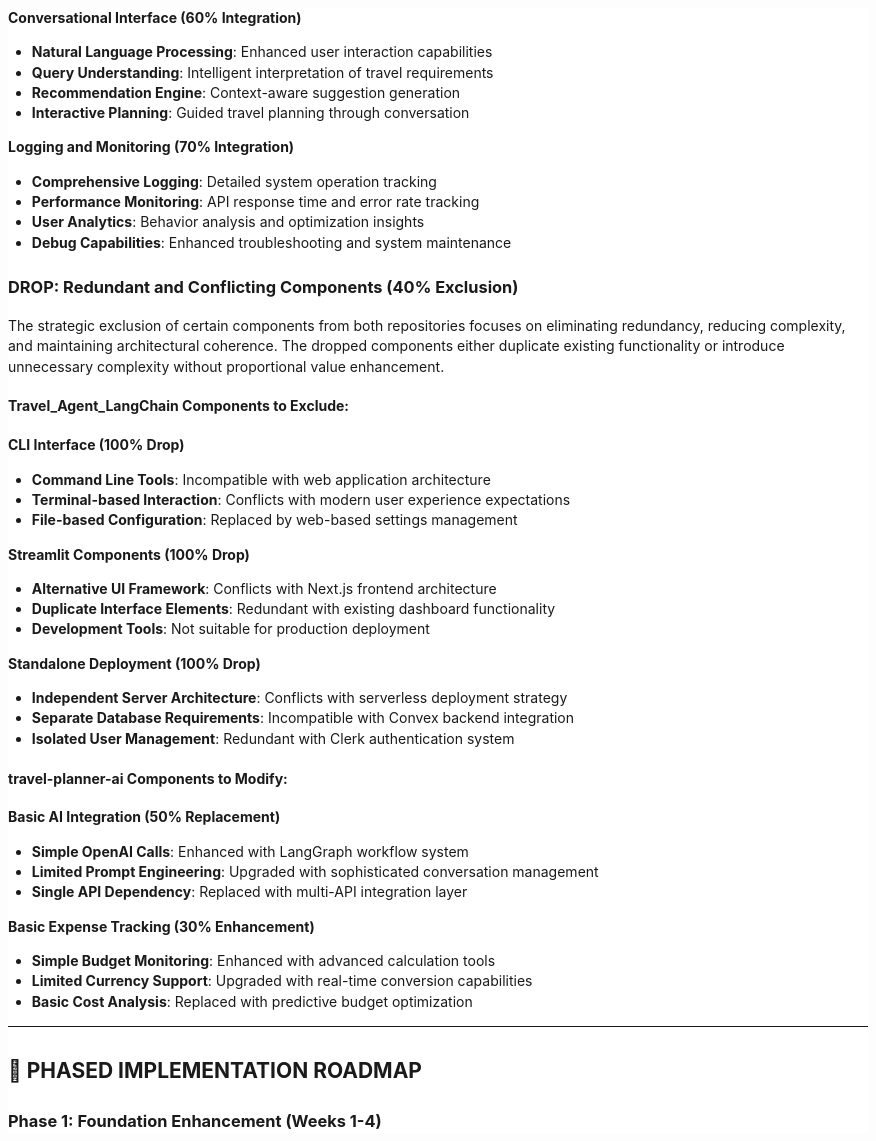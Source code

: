 **Conversational Interface (60% Integration)**
- **Natural Language Processing**: Enhanced user interaction capabilities
- **Query Understanding**: Intelligent interpretation of travel requirements
- **Recommendation Engine**: Context-aware suggestion generation
- **Interactive Planning**: Guided travel planning through conversation

**Logging and Monitoring (70% Integration)**
- **Comprehensive Logging**: Detailed system operation tracking
- **Performance Monitoring**: API response time and error rate tracking
- **User Analytics**: Behavior analysis and optimization insights
- **Debug Capabilities**: Enhanced troubleshooting and system maintenance

### **DROP: Redundant and Conflicting Components (40% Exclusion)**

The strategic exclusion of certain components from both repositories focuses on eliminating redundancy, reducing complexity, and maintaining architectural coherence. The dropped components either duplicate existing functionality or introduce unnecessary complexity without proportional value enhancement.

#### **Travel_Agent_LangChain Components to Exclude:**

**CLI Interface (100% Drop)**
- **Command Line Tools**: Incompatible with web application architecture
- **Terminal-based Interaction**: Conflicts with modern user experience expectations
- **File-based Configuration**: Replaced by web-based settings management

**Streamlit Components (100% Drop)**
- **Alternative UI Framework**: Conflicts with Next.js frontend architecture
- **Duplicate Interface Elements**: Redundant with existing dashboard functionality
- **Development Tools**: Not suitable for production deployment

**Standalone Deployment (100% Drop)**
- **Independent Server Architecture**: Conflicts with serverless deployment strategy
- **Separate Database Requirements**: Incompatible with Convex backend integration
- **Isolated User Management**: Redundant with Clerk authentication system

#### **travel-planner-ai Components to Modify:**

**Basic AI Integration (50% Replacement)**
- **Simple OpenAI Calls**: Enhanced with LangGraph workflow system
- **Limited Prompt Engineering**: Upgraded with sophisticated conversation management
- **Single API Dependency**: Replaced with multi-API integration layer

**Basic Expense Tracking (30% Enhancement)**
- **Simple Budget Monitoring**: Enhanced with advanced calculation tools
- **Limited Currency Support**: Upgraded with real-time conversion capabilities
- **Basic Cost Analysis**: Replaced with predictive budget optimization

---

## 🔄 **PHASED IMPLEMENTATION ROADMAP**

### **Phase 1: Foundation Enhancement (Weeks 1-4)**
